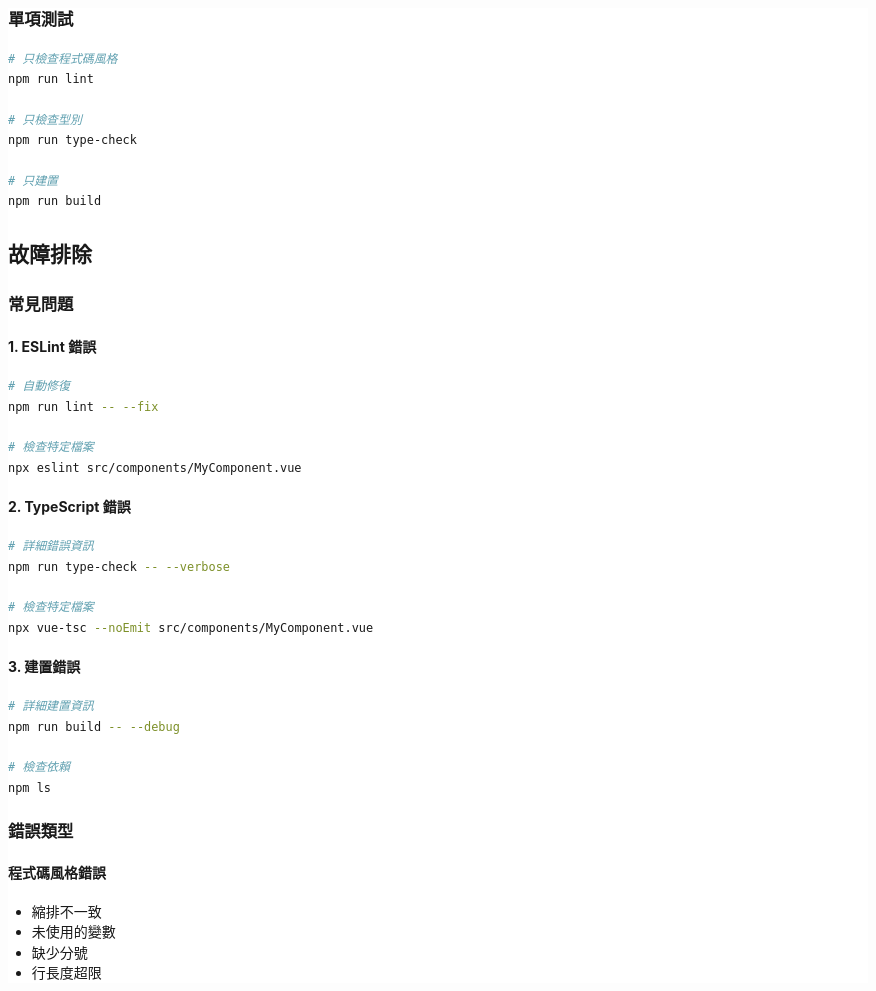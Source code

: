### 單項測試
```bash
# 只檢查程式碼風格
npm run lint

# 只檢查型別
npm run type-check

# 只建置
npm run build
```

## 故障排除

### 常見問題

#### 1. ESLint 錯誤
```bash
# 自動修復
npm run lint -- --fix

# 檢查特定檔案
npx eslint src/components/MyComponent.vue
```

#### 2. TypeScript 錯誤
```bash
# 詳細錯誤資訊
npm run type-check -- --verbose

# 檢查特定檔案
npx vue-tsc --noEmit src/components/MyComponent.vue
```

#### 3. 建置錯誤
```bash
# 詳細建置資訊
npm run build -- --debug

# 檢查依賴
npm ls
```

### 錯誤類型

#### 程式碼風格錯誤
- 縮排不一致
- 未使用的變數
- 缺少分號
- 行長度超限
